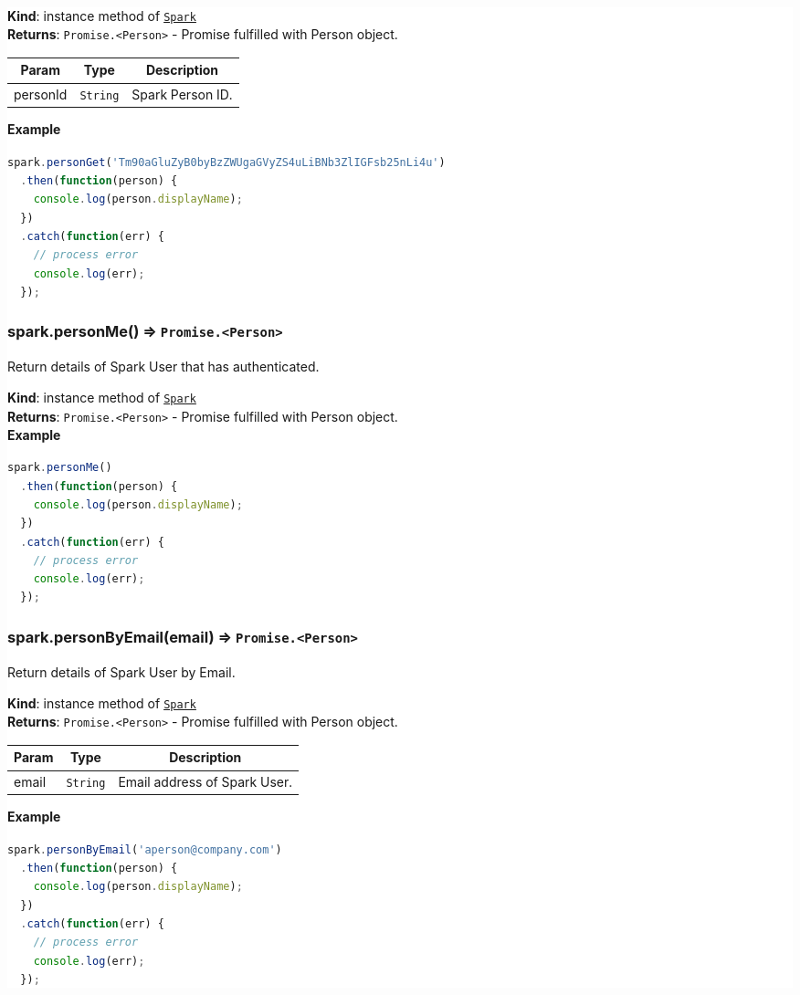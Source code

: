 **Kind**: instance method of <code>[Spark](#Spark)</code>  
**Returns**: <code>Promise.&lt;Person&gt;</code> - Promise fulfilled with Person object.  

| Param | Type | Description |
| --- | --- | --- |
| personId | <code>String</code> | Spark Person ID. |

**Example**  
```js
spark.personGet('Tm90aGluZyB0byBzZWUgaGVyZS4uLiBNb3ZlIGFsb25nLi4u')
  .then(function(person) {
    console.log(person.displayName);
  })
  .catch(function(err) {
    // process error
    console.log(err);
  });
```
<a name="Spark+personMe"></a>

### spark.personMe() ⇒ <code>Promise.&lt;Person&gt;</code>
Return details of Spark User that has authenticated.

**Kind**: instance method of <code>[Spark](#Spark)</code>  
**Returns**: <code>Promise.&lt;Person&gt;</code> - Promise fulfilled with Person object.  
**Example**  
```js
spark.personMe()
  .then(function(person) {
    console.log(person.displayName);
  })
  .catch(function(err) {
    // process error
    console.log(err);
  });
```
<a name="Spark+personByEmail"></a>

### spark.personByEmail(email) ⇒ <code>Promise.&lt;Person&gt;</code>
Return details of Spark User by Email.

**Kind**: instance method of <code>[Spark](#Spark)</code>  
**Returns**: <code>Promise.&lt;Person&gt;</code> - Promise fulfilled with Person object.  

| Param | Type | Description |
| --- | --- | --- |
| email | <code>String</code> | Email address of Spark User. |

**Example**  
```js
spark.personByEmail('aperson@company.com')
  .then(function(person) {
    console.log(person.displayName);
  })
  .catch(function(err) {
    // process error
    console.log(err);
  });
```
<a name="Spark+messagesGet"></a>

